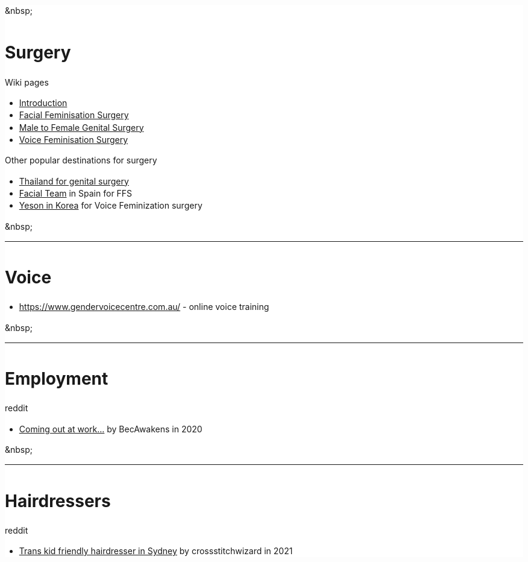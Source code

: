 

&amp;nbsp;
# Surgery

Wiki pages

* [Introduction](https://github.com/MissTeapot/LGBT-Wikis/blob/main/github_wiki/transsurgerieswiki/index.md)
* [Facial Feminisation Surgery](https://github.com/MissTeapot/LGBT-Wikis/blob/main/github_wiki/transsurgerieswiki/ffs/australia.md)
* [Male to Female Genital Surgery](https://github.com/MissTeapot/LGBT-Wikis/blob/main/github_wiki/transsurgerieswiki/srs/australia.md)
* [Voice Feminisation Surgery](https://github.com/MissTeapot/LGBT-Wikis/blob/main/github_wiki/transsurgerieswiki/vfs/australia.md)

Other popular destinations for surgery

* [Thailand for genital surgery](https://github.com/MissTeapot/LGBT-Wikis/blob/main/github_wiki/transsurgerieswiki/srs/thailand.md)
* [Facial Team](https://github.com/MissTeapot/LGBT-Wikis/blob/main/github_wiki/transsurgerieswiki/ffs/europe#wiki_facial_team.md) in Spain for FFS
* [Yeson in Korea](https://github.com/MissTeapot/LGBT-Wikis/blob/main/github_wiki/transsurgerieswiki/vfs/korea#wiki_hyung-tae_kim_.28yeson.29.md) for Voice Feminization surgery




&amp;nbsp;
*****
# Voice

* https://www.gendervoicecentre.com.au/ - online voice training

&amp;nbsp;
*****
# Employment

reddit

* [Coming out at work...](https://www.reddit.com/r/transgenderau/comments/jct0z4/coming_out_at_work/) by BecAwakens in 2020



&amp;nbsp;
*****
# Hairdressers


reddit

* [Trans kid friendly hairdresser in Sydney](https://www.reddit.com/r/transgenderau/comments/oy9cpj/trans_kid_friendly_hairdresser_in_sydney/) by crossstitchwizard in 2021
